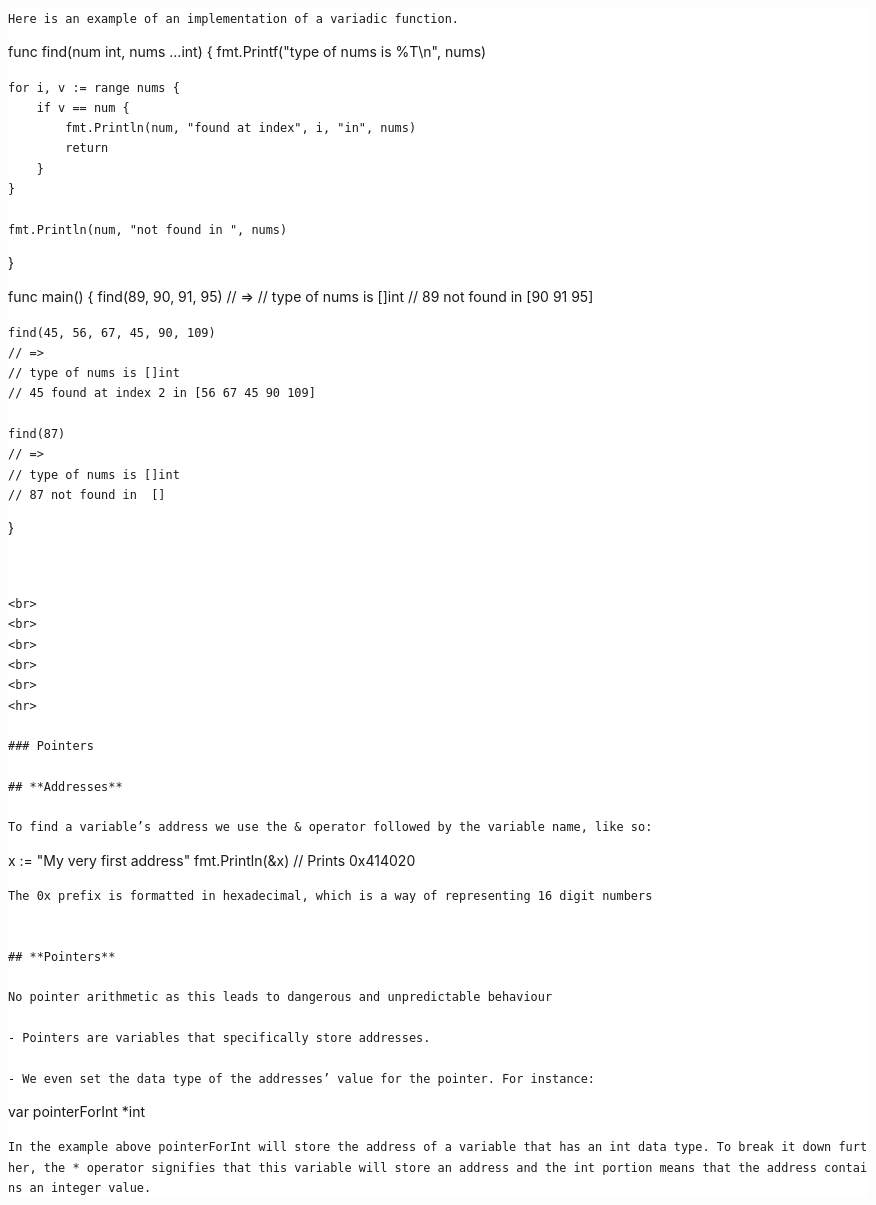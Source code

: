 ```
Here is an example of an implementation of a variadic function.
```
func find(num int, nums ...int) {
    fmt.Printf("type of nums is %T\n", nums)

    for i, v := range nums {
        if v == num {
            fmt.Println(num, "found at index", i, "in", nums)
            return
        }
    }

    fmt.Println(num, "not found in ", nums)
}

func main() {
    find(89, 90, 91, 95)
    // =>
    // type of nums is []int
    // 89 not found in  [90 91 95]

    find(45, 56, 67, 45, 90, 109)
    // =>
    // type of nums is []int
    // 45 found at index 2 in [56 67 45 90 109]

    find(87)
    // =>
    // type of nums is []int
    // 87 not found in  []
}
```


<br>
<br>
<br>
<br>
<br>
<hr>

### Pointers

## **Addresses**

To find a variable’s address we use the & operator followed by the variable name, like so:
```
x := "My very first address"
fmt.Println(&x) // Prints 0x414020
```
The 0x prefix is formatted in hexadecimal, which is a way of representing 16 digit numbers


## **Pointers**

No pointer arithmetic as this leads to dangerous and unpredictable behaviour

- Pointers are variables that specifically store addresses.

- We even set the data type of the addresses’ value for the pointer. For instance:
```
var pointerForInt *int
```
In the example above pointerForInt will store the address of a variable that has an int data type. To break it down further, the * operator signifies that this variable will store an address and the int portion means that the address contains an integer value.
```